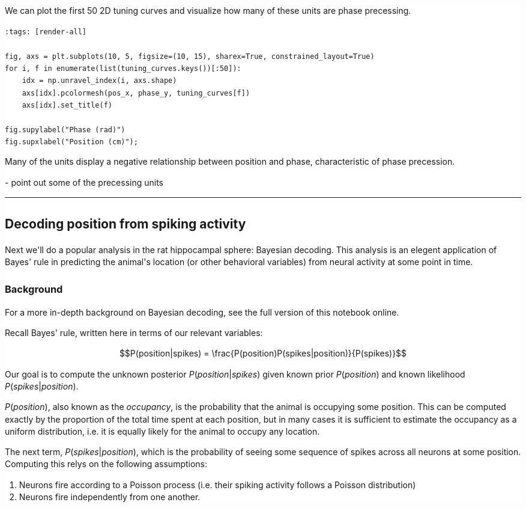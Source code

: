<div class="render-all">

We can plot the first 50 2D tuning curves and visualize how many of these units are phase precessing.

</div>

```{code-cell} ipython3
:tags: [render-all]

fig, axs = plt.subplots(10, 5, figsize=(10, 15), sharex=True, constrained_layout=True)
for i, f in enumerate(list(tuning_curves.keys())[:50]):
    idx = np.unravel_index(i, axs.shape)
    axs[idx].pcolormesh(pos_x, phase_y, tuning_curves[f])
    axs[idx].set_title(f)

fig.supylabel("Phase (rad)")
fig.supxlabel("Position (cm)");
```

Many of the units display a negative relationship between position and phase, characteristic of phase precession.

<div class="render-presenter">
- point out some of the precessing units
</div>

***
## Decoding position from spiking activity

<div class="render-all">

Next we'll do a popular analysis in the rat hippocampal sphere: Bayesian decoding. This analysis is an elegent application of Bayes' rule in predicting the animal's location (or other behavioral variables) from neural activity at some point in time. 

</div>

### Background

<div class="render-user render-presenter">
For a more in-depth background on Bayesian decoding, see the full version of this notebook online.
</div>

Recall Bayes' rule, written here in terms of our relevant variables:

$$P(position|spikes) = \frac{P(position)P(spikes|position)}{P(spikes)}$$

Our goal is to compute the unknown posterior $P(position|spikes)$ given known prior $P(position)$ and known likelihood $P(spikes|position)$. 

$P(position)$, also known as the *occupancy*, is the probability that the animal is occupying some position. This can be computed exactly by the proportion of the total time spent at each position, but in many cases it is sufficient to estimate the occupancy as a uniform distribution, i.e. it is equally likely for the animal to occupy any location.

The next term, $P(spikes|position)$, which is the probability of seeing some sequence of spikes across all neurons at some position. Computing this relys on the following assumptions:
1. Neurons fire according to a Poisson process (i.e. their spiking activity follows a Poisson distribution)
2. Neurons fire independently from one another.
